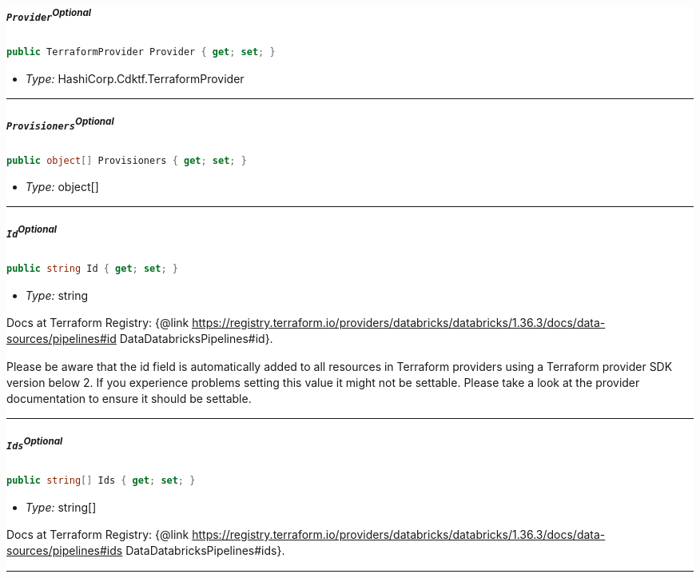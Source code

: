 ##### `Provider`<sup>Optional</sup> <a name="Provider" id="@cdktf/provider-databricks.dataDatabricksPipelines.DataDatabricksPipelinesConfig.property.provider"></a>

```csharp
public TerraformProvider Provider { get; set; }
```

- *Type:* HashiCorp.Cdktf.TerraformProvider

---

##### `Provisioners`<sup>Optional</sup> <a name="Provisioners" id="@cdktf/provider-databricks.dataDatabricksPipelines.DataDatabricksPipelinesConfig.property.provisioners"></a>

```csharp
public object[] Provisioners { get; set; }
```

- *Type:* object[]

---

##### `Id`<sup>Optional</sup> <a name="Id" id="@cdktf/provider-databricks.dataDatabricksPipelines.DataDatabricksPipelinesConfig.property.id"></a>

```csharp
public string Id { get; set; }
```

- *Type:* string

Docs at Terraform Registry: {@link https://registry.terraform.io/providers/databricks/databricks/1.36.3/docs/data-sources/pipelines#id DataDatabricksPipelines#id}.

Please be aware that the id field is automatically added to all resources in Terraform providers using a Terraform provider SDK version below 2.
If you experience problems setting this value it might not be settable. Please take a look at the provider documentation to ensure it should be settable.

---

##### `Ids`<sup>Optional</sup> <a name="Ids" id="@cdktf/provider-databricks.dataDatabricksPipelines.DataDatabricksPipelinesConfig.property.ids"></a>

```csharp
public string[] Ids { get; set; }
```

- *Type:* string[]

Docs at Terraform Registry: {@link https://registry.terraform.io/providers/databricks/databricks/1.36.3/docs/data-sources/pipelines#ids DataDatabricksPipelines#ids}.

---
